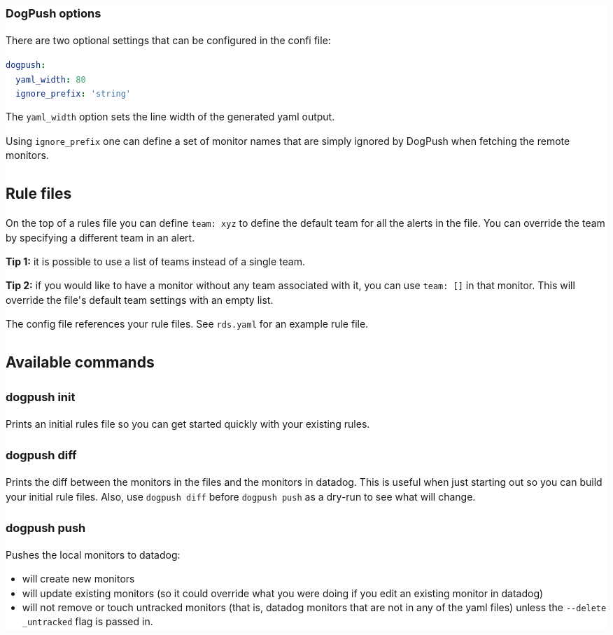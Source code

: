 ### DogPush options

There are two optional settings that can be configured in the confi file:

```yaml
dogpush:
  yaml_width: 80
  ignore_prefix: 'string'
```

The `yaml_width` option sets the line width of the generated yaml output. 

Using `ignore_prefix` one can define a set of monitor names that are 
simply ignored by DogPush when fetching the remote monitors.

## Rule files

On the top of a rules file you can define `team: xyz` to define the default
team for all the alerts in the file. You can override the team by specifying a
different team in an alert.

**Tip 1:** it is possible to use a list of teams instead of a single team.

**Tip 2:** if you would like to have a monitor without any team associated
with it, you can use `team: []` in that monitor. This will override the file's
default team settings with an empty list.

The config file references your rule files.  See `rds.yaml` for an example
rule file.

## Available commands

### dogpush init

Prints an initial rules file so you can get started quickly with your existing
rules.

### dogpush diff

Prints the diff between the monitors in the files and the monitors in datadog.
This is useful when just starting out so you can build your initial rule
files.  Also, use `dogpush diff` before `dogpush push` as a dry-run to see
what will change.

### dogpush push

Pushes the local monitors to datadog:

- will create new monitors
- will update existing monitors (so it could override what you were doing if
  you edit an existing monitor in datadog)
- will not remove or touch untracked monitors (that is, datadog monitors
  that are not in any of the yaml files) unless the `--delete_untracked` flag
  is passed in.
